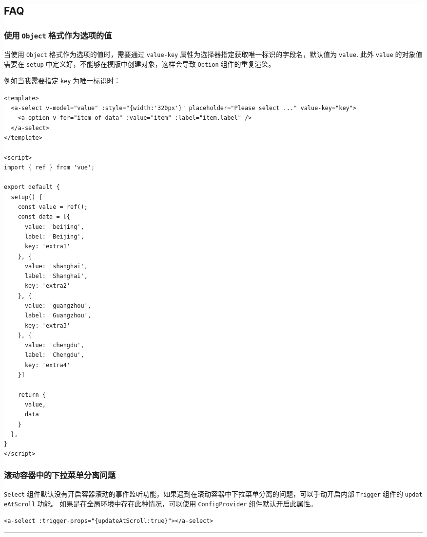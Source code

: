 


## FAQ

### 使用 `Object` 格式作为选项的值
当使用 `Object` 格式作为选项的值时，需要通过 `value-key` 属性为选择器指定获取唯一标识的字段名，默认值为 `value`.
此外 `value` 的对象值需要在 `setup` 中定义好，不能够在模版中创建对象，这样会导致 `Option` 组件的重复渲染。

例如当我需要指定 `key` 为唯一标识时：
```vue { "components": true }
<template>
  <a-select v-model="value" :style="{width:'320px'}" placeholder="Please select ..." value-key="key">
    <a-option v-for="item of data" :value="item" :label="item.label" />
  </a-select>
</template>

<script>
import { ref } from 'vue';

export default {
  setup() {
    const value = ref();
    const data = [{
      value: 'beijing',
      label: 'Beijing',
      key: 'extra1'
    }, {
      value: 'shanghai',
      label: 'Shanghai',
      key: 'extra2'
    }, {
      value: 'guangzhou',
      label: 'Guangzhou',
      key: 'extra3'
    }, {
      value: 'chengdu',
      label: 'Chengdu',
      key: 'extra4'
    }]

    return {
      value,
      data
    }
  },
}
</script>
```

### 滚动容器中的下拉菜单分离问题
`Select` 组件默认没有开启容器滚动的事件监听功能，如果遇到在滚动容器中下拉菜单分离的问题，可以手动开启内部 `Trigger` 组件的 `updateAtScroll` 功能。
如果是在全局环境中存在此种情况，可以使用 `ConfigProvider` 组件默认开启此属性。

```vue { "components": true }
<a-select :trigger-props="{updateAtScroll:true}"></a-select>
```

---
